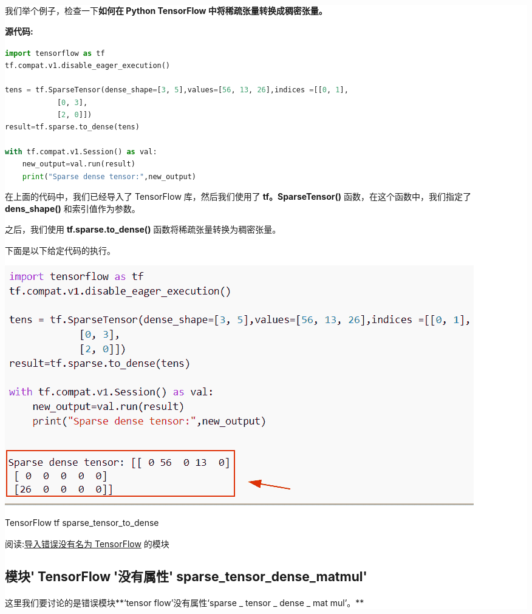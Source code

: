 我们举个例子，检查一下**如何在 Python TensorFlow 中将稀疏张量转换成稠密张量。**

**源代码:**

```py
import tensorflow as tf
tf.compat.v1.disable_eager_execution()

tens = tf.SparseTensor(dense_shape=[3, 5],values=[56, 13, 26],indices =[[0, 1],
            [0, 3],
            [2, 0]])
result=tf.sparse.to_dense(tens)

with tf.compat.v1.Session() as val:
    new_output=val.run(result)
    print("Sparse dense tensor:",new_output)
```

在上面的代码中，我们已经导入了 TensorFlow 库，然后我们使用了 **tf。SparseTensor()** 函数，在这个函数中，我们指定了 **dens_shape()** 和索引值作为参数。

之后，我们使用 **tf.sparse.to_dense()** 函数将稀疏张量转换为稠密张量。

下面是以下给定代码的执行。

![TensorFlow tf sparse_tensor_to_dense](img/817eb9429eb0b4274f3e30236d050cf9.png "TensorFlow tf sparse tensor to dense")

TensorFlow tf sparse_tensor_to_dense

阅读:[导入错误没有名为 TensorFlow](https://pythonguides.com/import-error-no-module-named-tensorflow/) 的模块

## 模块' TensorFlow '没有属性' sparse_tensor_dense_matmul'

这里我们要讨论的是错误模块**‘tensor flow’没有属性‘sparse _ tensor _ dense _ mat mul’。**
